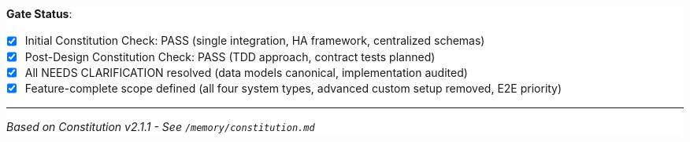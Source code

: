 **Gate Status**:
- [x] Initial Constitution Check: PASS (single integration, HA framework, centralized schemas)
- [x] Post-Design Constitution Check: PASS (TDD approach, contract tests planned)
- [x] All NEEDS CLARIFICATION resolved (data models canonical, implementation audited)
- [x] Feature-complete scope defined (all four system types, advanced custom setup removed, E2E priority)

---
*Based on Constitution v2.1.1 - See `/memory/constitution.md`*